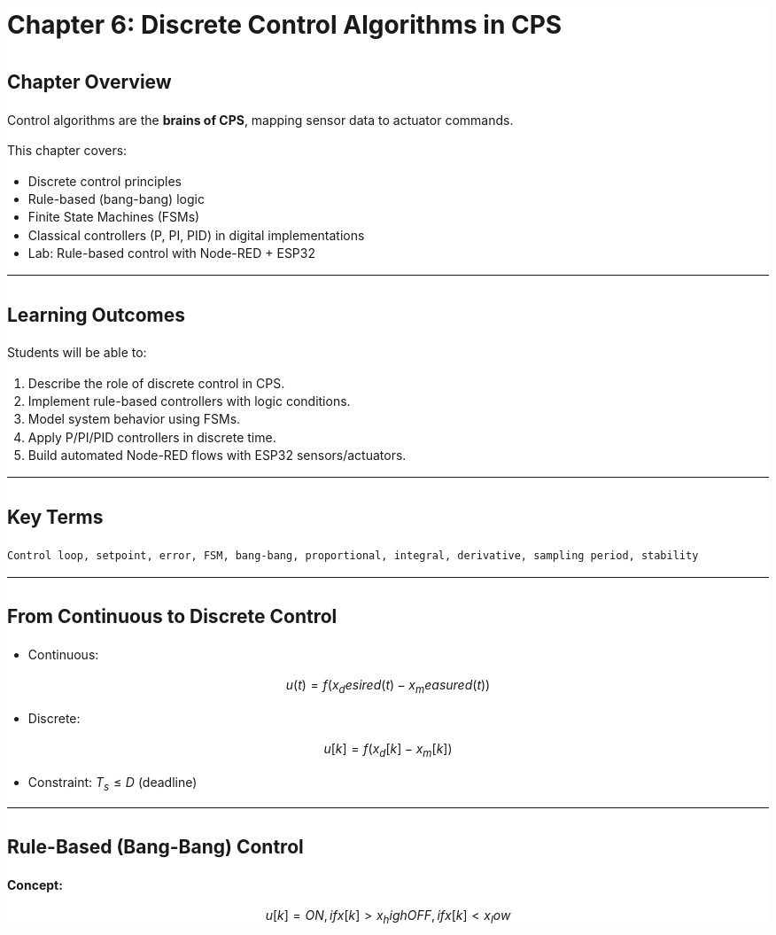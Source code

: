 # Chapter 6: Discrete Control Algorithms in CPS

## Chapter Overview
Control algorithms are the **brains of CPS**, mapping sensor data to actuator commands.  

This chapter covers:
- Discrete control principles  
- Rule-based (bang-bang) logic  
- Finite State Machines (FSMs)  
- Classical controllers (P, PI, PID) in digital implementations  
- Lab: Rule-based control with Node-RED + ESP32  

---

## Learning Outcomes
Students will be able to:

1. Describe the role of discrete control in CPS.  
2. Implement rule-based controllers with logic conditions.  
3. Model system behavior using FSMs.  
4. Apply P/PI/PID controllers in discrete time.  
5. Build automated Node-RED flows with ESP32 sensors/actuators.  

---

## Key Terms
`Control loop, setpoint, error, FSM, bang-bang, proportional, integral, derivative, sampling period, stability`

---

## From Continuous to Discrete Control
- Continuous:
```math
u(t) = f(x_desired(t) - x_measured(t))
```
- Discrete:
```math
u[k] = f(x_d[k] - x_m[k])
```
- Constraint: $T_s \le D$ (deadline)

---

## Rule-Based (Bang-Bang) Control
**Concept:**
```math
u[k] =
  ON,  if x[k] > x_high
  OFF, if x[k] < x_low
```
